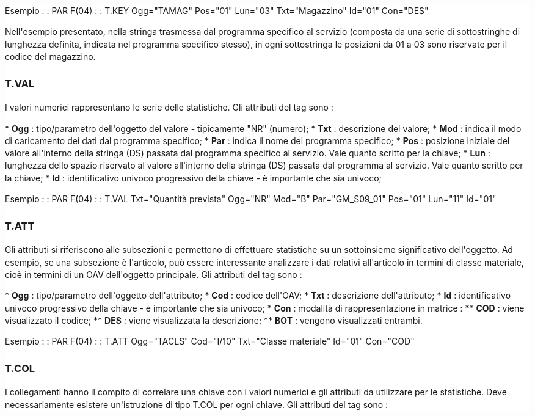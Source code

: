 Esempio
 :  : PAR F(04)
 :  : T.KEY Ogg="TAMAG" Pos="01" Lun="03" Txt="Magazzino" Id="01"  Con="DES"


Nell'esempio presentato, nella stringa trasmessa dal programma specifico al servizio (composta da una serie di sottostringhe di lunghezza definita, indicata nel programma specifico stesso), in ogni sottostringa le posizioni da 01 a 03 sono riservate per il codice del magazzino.

### T.VAL
I valori numerici rappresentano le serie delle statistiche.
Gli attributi del tag sono : 

 \* **Ogg** :  tipo/parametro dell'oggetto del valore - tipicamente "NR" (numero);
 \* **Txt** :  descrizione del valore;
 \* **Mod** :  indica il modo di caricamento dei dati dal programma specifico;
 \* **Par** :  indica il nome del programma specifico;
 \* **Pos** :  posizione iniziale del valore all'interno della stringa (DS) passata dal programma specifico al servizio. Vale quanto scritto per la chiave;
 \* **Lun** :  lunghezza dello spazio riservato al valore all'interno della stringa (DS) passata dal programma al servizio. Vale quanto scritto per la chiave;
 \* **Id** :  identificativo univoco progressivo della chiave - è importante che sia univoco;

Esempio
 :  : PAR F(04)
 :  : T.VAL Txt="Quantità prevista" Ogg="NR"  Mod="B"  Par="GM_S09_01" Pos="01" Lun="11"  Id="01"


### T.ATT
Gli attributi si riferiscono alle subsezioni e permettono di effettuare statistiche su un sottoinsieme significativo dell'oggetto.
Ad esempio, se una subsezione è l'articolo, può essere interessante analizzare i dati relativi all'articolo in termini di classe materiale, cioè in termini di un OAV dell'oggetto principale.
Gli attributi del tag sono : 

 \* **Ogg** :  tipo/parametro dell'oggetto dell'attributo;
 \* **Cod** :  codice dell'OAV;
 \* **Txt** :  descrizione dell'attributo;
 \* **Id** :  identificativo univoco progressivo della chiave - è importante che sia univoco;
 \* **Con** :  modalità di rappresentazione in matrice : 
 \*\* **COD** :  viene visualizzato il codice;
 \*\* **DES** :  viene visualizzata la descrizione;
 \*\* **BOT** :  vengono visualizzati entrambi.

Esempio
 :  : PAR F(04)
 :  : T.ATT Ogg="TACLS" Cod="I/10" Txt="Classe materiale"  Id="01"  Con="COD"


### T.COL
I collegamenti hanno il compito di correlare una chiave con i valori numerici e gli attributi da utilizzare per le statistiche.
Deve necessariamente esistere un'istruzione di tipo T.COL per ogni chiave.
Gli attributi del tag sono : 
